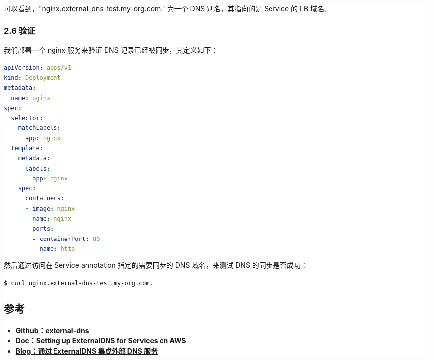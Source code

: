 可以看到，"nginx.external-dns-test.my-org.com." 为一个 DNS 别名，其指向的是 Service 的 LB 域名。

### 2.6 验证

我们部署一个 nginx 服务来验证 DNS 记录已经被同步，其定义如下：
```yaml
apiVersion: apps/v1
kind: Deployment
metadata:
  name: nginx
spec:
  selector:
    matchLabels:
      app: nginx
  template:
    metadata:
      labels:
        app: nginx
    spec:
      containers:
      - image: nginx
        name: nginx
        ports:
        - containerPort: 80
          name: http
```

然后通过访问在 Service annotation 指定的需要同步的 DNS 域名，来测试 DNS 的同步是否成功：
```bash
$ curl nginx.external-dns-test.my-org.com.
```

## 参考

* [**Github：external-dns**](https://github.com/kubernetes-sigs/external-dns)
* [**Doc：Setting up ExternalDNS for Services on AWS**](https://github.com/kubernetes-sigs/external-dns/blob/master/docs/tutorials/aws.md)
* [**Blog：通过 ExternalDNS 集成外部 DNS 服务**](https://blog.gmem.cc/integrate-with-external-dns-provider)
